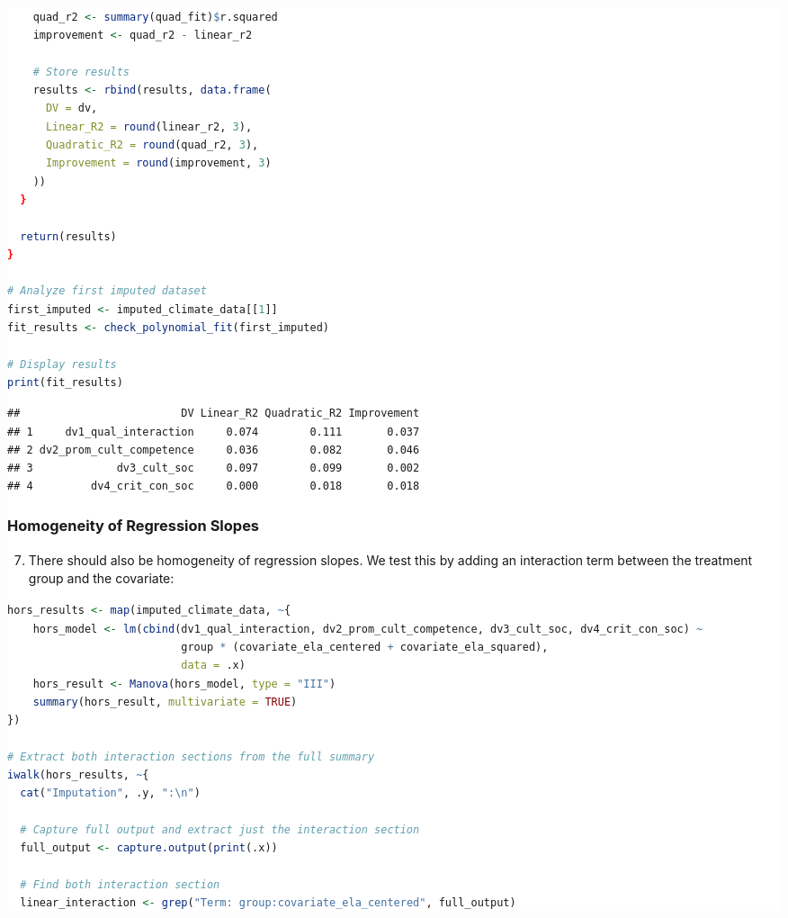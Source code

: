 ``` r
    quad_r2 <- summary(quad_fit)$r.squared
    improvement <- quad_r2 - linear_r2

    # Store results
    results <- rbind(results, data.frame(
      DV = dv,
      Linear_R2 = round(linear_r2, 3),
      Quadratic_R2 = round(quad_r2, 3),
      Improvement = round(improvement, 3)
    ))
  }
  
  return(results)
}

# Analyze first imputed dataset
first_imputed <- imputed_climate_data[[1]]
fit_results <- check_polynomial_fit(first_imputed)

# Display results
print(fit_results)
```

    ##                         DV Linear_R2 Quadratic_R2 Improvement
    ## 1     dv1_qual_interaction     0.074        0.111       0.037
    ## 2 dv2_prom_cult_competence     0.036        0.082       0.046
    ## 3             dv3_cult_soc     0.097        0.099       0.002
    ## 4         dv4_crit_con_soc     0.000        0.018       0.018

### Homogeneity of Regression Slopes

7.  There should also be homogeneity of regression slopes. We test this
    by adding an interaction term between the treatment group and the
    covariate:

``` r
hors_results <- map(imputed_climate_data, ~{
    hors_model <- lm(cbind(dv1_qual_interaction, dv2_prom_cult_competence, dv3_cult_soc, dv4_crit_con_soc) ~
                           group * (covariate_ela_centered + covariate_ela_squared),
                           data = .x)
    hors_result <- Manova(hors_model, type = "III")
    summary(hors_result, multivariate = TRUE)
})

# Extract both interaction sections from the full summary
iwalk(hors_results, ~{
  cat("Imputation", .y, ":\n")
  
  # Capture full output and extract just the interaction section
  full_output <- capture.output(print(.x))
  
  # Find both interaction section
  linear_interaction <- grep("Term: group:covariate_ela_centered", full_output)
```